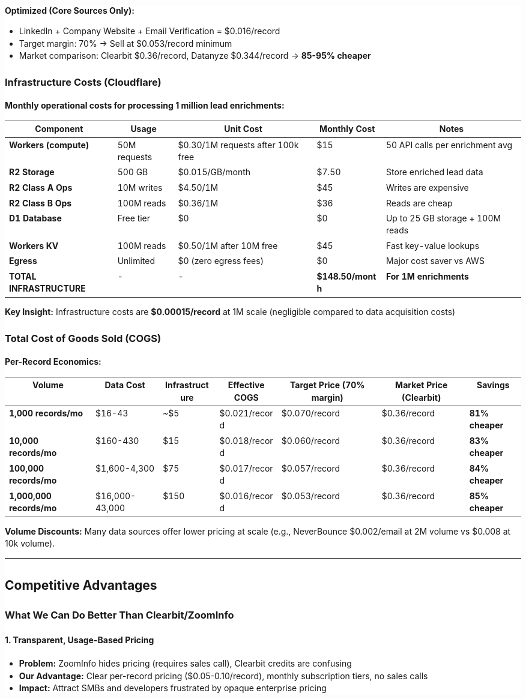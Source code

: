 **Optimized (Core Sources Only):**
- LinkedIn + Company Website + Email Verification = $0.016/record
- Target margin: 70% → Sell at $0.053/record minimum
- Market comparison: Clearbit $0.36/record, Datanyze $0.344/record → **85-95% cheaper**

### Infrastructure Costs (Cloudflare)

**Monthly operational costs for processing 1 million lead enrichments:**

| Component | Usage | Unit Cost | Monthly Cost | Notes |
|-----------|-------|-----------|--------------|-------|
| **Workers (compute)** | 50M requests | $0.30/1M requests after 100k free | $15 | 50 API calls per enrichment avg |
| **R2 Storage** | 500 GB | $0.015/GB/month | $7.50 | Store enriched lead data |
| **R2 Class A Ops** | 10M writes | $4.50/1M | $45 | Writes are expensive |
| **R2 Class B Ops** | 100M reads | $0.36/1M | $36 | Reads are cheap |
| **D1 Database** | Free tier | $0 | $0 | Up to 25 GB storage + 100M reads |
| **Workers KV** | 100M reads | $0.50/1M after 10M free | $45 | Fast key-value lookups |
| **Egress** | Unlimited | $0 (zero egress fees) | $0 | Major cost saver vs AWS |
| **TOTAL INFRASTRUCTURE** | - | - | **$148.50/month** | **For 1M enrichments** |

**Key Insight:** Infrastructure costs are **$0.00015/record** at 1M scale (negligible compared to data acquisition costs)

### Total Cost of Goods Sold (COGS)

**Per-Record Economics:**

| Volume | Data Cost | Infrastructure | Effective COGS | Target Price (70% margin) | Market Price (Clearbit) | Savings |
|--------|-----------|----------------|----------------|---------------------------|-------------------------|---------|
| **1,000 records/mo** | $16-43 | ~$5 | $0.021/record | $0.070/record | $0.36/record | **81% cheaper** |
| **10,000 records/mo** | $160-430 | $15 | $0.018/record | $0.060/record | $0.36/record | **83% cheaper** |
| **100,000 records/mo** | $1,600-4,300 | $75 | $0.017/record | $0.057/record | $0.36/record | **84% cheaper** |
| **1,000,000 records/mo** | $16,000-43,000 | $150 | $0.016/record | $0.053/record | $0.36/record | **85% cheaper** |

**Volume Discounts:** Many data sources offer lower pricing at scale (e.g., NeverBounce $0.002/email at 2M volume vs $0.008 at 10k volume).

---

## Competitive Advantages

### What We Can Do Better Than Clearbit/ZoomInfo

#### 1. **Transparent, Usage-Based Pricing**
- **Problem:** ZoomInfo hides pricing (requires sales call), Clearbit credits are confusing
- **Our Advantage:** Clear per-record pricing ($0.05-0.10/record), monthly subscription tiers, no sales calls
- **Impact:** Attract SMBs and developers frustrated by opaque enterprise pricing
